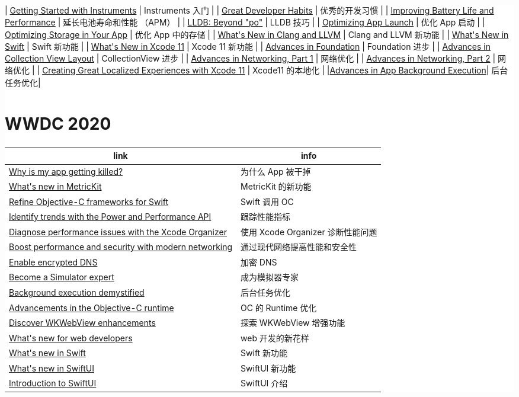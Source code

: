 | [Getting Started with Instruments](https://developer.apple.com/videos/play/wwdc2019/411/) |  Instruments 入门 |
| [Great Developer Habits](https://developer.apple.com/videos/play/wwdc2019/239/) | 优秀的开发习惯  |
| [Improving Battery Life and Performance](https://developer.apple.com/videos/play/wwdc2019/417/) | 延长电池寿命和性能 （APM） |
| [LLDB: Beyond "po"](https://developer.apple.com/videos/play/wwdc2019/429/) | LLDB 技巧  |
| [Optimizing App Launch](https://developer.apple.com/videos/play/wwdc2019/423/) | 优化 App 启动  |
| [Optimizing Storage in Your App](https://developer.apple.com/videos/play/wwdc2019/419/) | 优化 App 中的存储  |
| [What's New in Clang and LLVM](https://developer.apple.com/videos/play/wwdc2019/409/) | Clang and LLVM 新功能  |
| [What's New in Swift](https://developer.apple.com/videos/play/wwdc2019/402/) | Swift 新功能  |
| [What's New in Xcode 11](https://developer.apple.com/videos/play/wwdc2019/401/) | Xcode 11 新功能  |
| [Advances in Foundation](https://developer.apple.com/videos/play/wwdc2019/723/) | Foundation 进步  |
| [Advances in Collection View Layout](https://developer.apple.com/videos/play/wwdc2019/215/) | CollectionView 进步  |
| [Advances in Networking, Part 1](https://developer.apple.com/videos/play/wwdc2019/712/) | 网络优化  |
| [Advances in Networking, Part 2](https://developer.apple.com/videos/play/wwdc2019/713/) | 网络优化  |
| [Creating Great Localized Experiences with Xcode 11](https://developer.apple.com/videos/play/wwdc2019/403/) | Xcode11 的本地化  |
|[Advances in App Background Execution](https://developer.apple.com/videos/play/wwdc2019/707)| 后台任务优化|

# WWDC 2020
|link  | info  |  
|---|---|
| [Why is my app getting killed?](https://developer.apple.com/videos/play/wwdc2020/10078/) |  为什么 App 被干掉 |
| [What's new in MetricKit](https://developer.apple.com/videos/play/wwdc2020/10081/) | MetricKit 的新功能 |
| [Refine Objective-C frameworks for Swift](https://developer.apple.com/videos/play/wwdc2020/10680/)| Swift 调用 OC |
| [Identify trends with the Power and Performance API](https://developer.apple.com/videos/play/wwdc2020/10057/)| 跟踪性能指标|
|[Diagnose performance issues with the Xcode Organizer](https://developer.apple.com/videos/play/wwdc2020/10076/) | 使用 Xcode Organizer 诊断性能问题|
| [Boost performance and security with modern networking](https://developer.apple.com/videos/play/wwdc2020/10111/)| 通过现代网络提高性能和安全性|
| [Enable encrypted DNS](https://developer.apple.com/videos/play/wwdc2020/10047)| 加密 DNS|
| [Become a Simulator expert](https://developer.apple.com/videos/play/wwdc2020/10647/)| 成为模拟器专家|
| [Background execution demystified](https://developer.apple.com/videos/play/wwdc2020/10063/) |  后台任务优化|
| [Advancements in the Objective-C runtime](https://developer.apple.com/videos/play/wwdc2020/10163/)| OC 的 Runtime 优化|
| [Discover WKWebView enhancements](https://developer.apple.com/videos/play/wwdc2020/10188/)| 探索 WKWebView 增强功能|
| [What's new for web developers](https://developer.apple.com/videos/play/wwdc2020/10663)| web 开发的新花样 |
| [What's new in Swift](https://developer.apple.com/videos/play/wwdc2020/10170/)| Swift 新功能 |
| [What's new in SwiftUI](https://developer.apple.com/videos/play/wwdc2020/10041/)| SwiftUI 新功能|
| [Introduction to SwiftUI](https://developer.apple.com/videos/play/wwdc2020/10119/)| SwiftUI 介绍|
